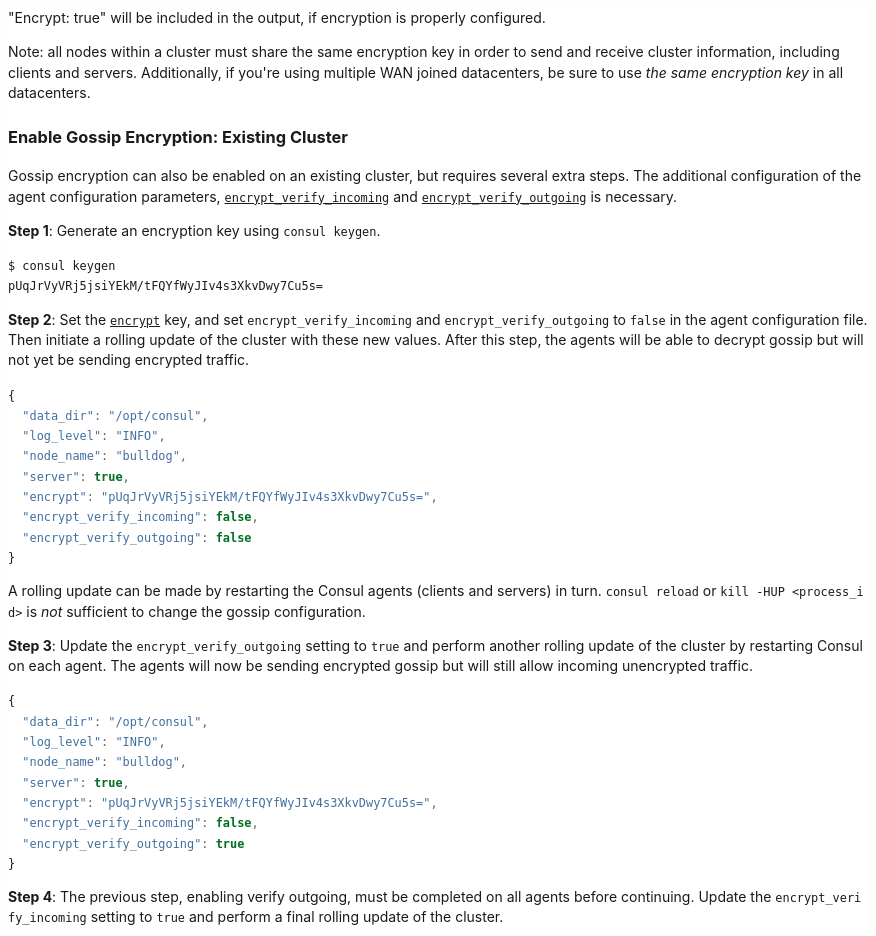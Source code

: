 "Encrypt: true" will be included in the output, if encryption is properly configured.

Note: all nodes within a cluster must share the same encryption key in order to send and receive cluster information, including clients and servers. Additionally, if you're using multiple WAN joined datacenters, be sure to use _the same encryption key_ in all datacenters.

### Enable Gossip Encryption: Existing Cluster

Gossip encryption can also be enabled on an existing cluster, but requires several extra steps. The additional configuration of the agent configuration parameters, [`encrypt_verify_incoming`](/docs/agent/options.html#encrypt_verify_incoming) and [`encrypt_verify_outgoing`](/docs/agent/options.html#encrypt_verify_outgoing) is necessary. 

**Step 1**: Generate an encryption key using `consul keygen`.

```sh
$ consul keygen
pUqJrVyVRj5jsiYEkM/tFQYfWyJIv4s3XkvDwy7Cu5s=
```

**Step 2**: Set the [`encrypt`](/docs/agent/options.html#_encrypt) key, and set `encrypt_verify_incoming` and `encrypt_verify_outgoing` to `false` in the agent configuration file. Then initiate a rolling update of the cluster with these new values. After this step, the agents will be able to decrypt gossip but will not yet be sending encrypted traffic.

```javascript
{
  "data_dir": "/opt/consul",
  "log_level": "INFO",
  "node_name": "bulldog",
  "server": true,
  "encrypt": "pUqJrVyVRj5jsiYEkM/tFQYfWyJIv4s3XkvDwy7Cu5s=",
  "encrypt_verify_incoming": false,
  "encrypt_verify_outgoing": false
}
```

A rolling update can be made by restarting the Consul agents (clients and servers) in turn. `consul reload` or `kill -HUP <process_id>` is _not_ sufficient to change the gossip configuration.

**Step 3**: Update the `encrypt_verify_outgoing` setting to `true` and perform another rolling update of the cluster by restarting Consul on each agent. The agents will now be sending encrypted gossip but will still allow incoming unencrypted traffic.

```javascript
{
  "data_dir": "/opt/consul",
  "log_level": "INFO",
  "node_name": "bulldog",
  "server": true,
  "encrypt": "pUqJrVyVRj5jsiYEkM/tFQYfWyJIv4s3XkvDwy7Cu5s=",
  "encrypt_verify_incoming": false,
  "encrypt_verify_outgoing": true
}
``` 

**Step 4**: The previous step, enabling verify outgoing, must be completed on all agents before continuing. Update the `encrypt_verify_incoming` setting to `true` and perform a final rolling update of the cluster. 
